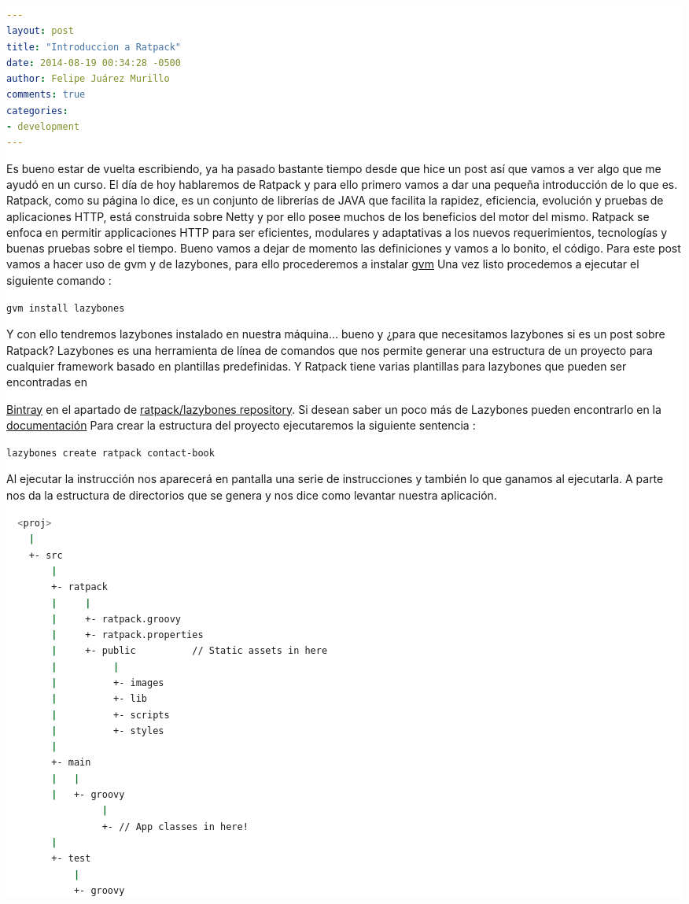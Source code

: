 ```yaml
---
layout: post
title: "Introduccion a Ratpack"
date: 2014-08-19 00:34:28 -0500
author: Felipe Juárez Murillo
comments: true
categories:
- development
---
```


Es bueno estar de vuelta escribiendo, ya ha pasado bastante tiempo desde que hice un post así que vamos a ver algo que me ayudó en un curso. El día de hoy hablaremos de Ratpack y para ello primero vamos a dar una pequeña introducción de lo que es. Ratpack, como su página lo dice, es un conjunto de librerías de JAVA que facilita la rapidez, eficiencia, evolución y pruebas de aplicaciones HTTP, está construida sobre Netty y por ello posee muchos de los beneficios del motor del mismo. Ratpack se enfoca en permitir applicaciones HTTP para ser eficientes, modulares y adaptativas a los nuevos requerimientos, tecnologías y buenas pruebas sobre el tiempo. Bueno vamos a dejar de momento las definiciones y vamos a lo bonito, el código. Para este post vamos a hacer uso de gvm y de lazybones, para ello procederemos a instalar [gvm][1] Una vez listo procedemos a ejecutar el siguiente comando :

``` bash
gvm install lazybones
```

Y con ello tendremos lazybones instalado en nuestra máquina... bueno y ¿para que necesitamos lazybones si es un post sobre Ratpack? Lazybones es una herramienta de línea de comandos que nos permite generar una estructura de un proyecto para cualquier framework basado en plantillas predefinidas. Y Ratpack tiene varias plantillas para lazybones que pueden ser encontradas en

[Bintray][2] en el apartado de [ratpack/lazybones repository][3]. Si desean saber un poco más de Lazybones pueden encontrarlo en la [documentación][4] Para crear la estructura del proyecto ejecutaremos la siguiente sentencia :

``` bash
lazybones create ratpack contact-book
```

Al ejecutar la instrucción nos aparecerá en pantalla una serie de instrucciones y también lo que ganamos al ejecutarla. A parte nos da la estructura de directorios que se genera y nos dice como levantar nuestra aplicación.

``` bash
  <proj>
    |
    +- src
        |
        +- ratpack
        |     |
        |     +- ratpack.groovy
        |     +- ratpack.properties
        |     +- public          // Static assets in here
        |          |
        |          +- images
        |          +- lib
        |          +- scripts
        |          +- styles
        |
        +- main
        |   |
        |   +- groovy
                 |
                 +- // App classes in here!
        |
        +- test
            |
            +- groovy
```

 [1]: http://gvmtool.net/ "gvm"
 [2]: https://bintray.com/
 [3]: https://bintray.com/ratpack/lazybones
 [4]: https://github.com/pledbrook/lazybones#running-it
 [5]: http://www.gradle.org/documentation
 [6]: http://bower.io/]